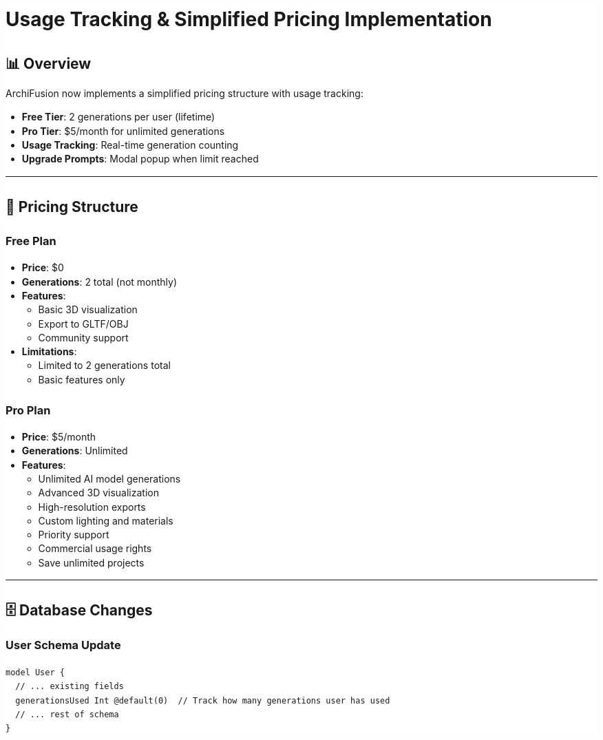 # Usage Tracking & Simplified Pricing Implementation

## 📊 Overview

ArchiFusion now implements a simplified pricing structure with usage tracking:

- **Free Tier**: 2 generations per user (lifetime)
- **Pro Tier**: $5/month for unlimited generations
- **Usage Tracking**: Real-time generation counting
- **Upgrade Prompts**: Modal popup when limit reached

---

## 🎯 Pricing Structure

### Free Plan
- **Price**: $0
- **Generations**: 2 total (not monthly)
- **Features**:
  - Basic 3D visualization
  - Export to GLTF/OBJ
  - Community support
- **Limitations**:
  - Limited to 2 generations total
  - Basic features only

### Pro Plan
- **Price**: $5/month
- **Generations**: Unlimited
- **Features**:
  - Unlimited AI model generations
  - Advanced 3D visualization
  - High-resolution exports
  - Custom lighting and materials
  - Priority support
  - Commercial usage rights
  - Save unlimited projects

---

## 🗄️ Database Changes

### User Schema Update
```prisma
model User {
  // ... existing fields
  generationsUsed Int @default(0)  // Track how many generations user has used
  // ... rest of schema
}
```
